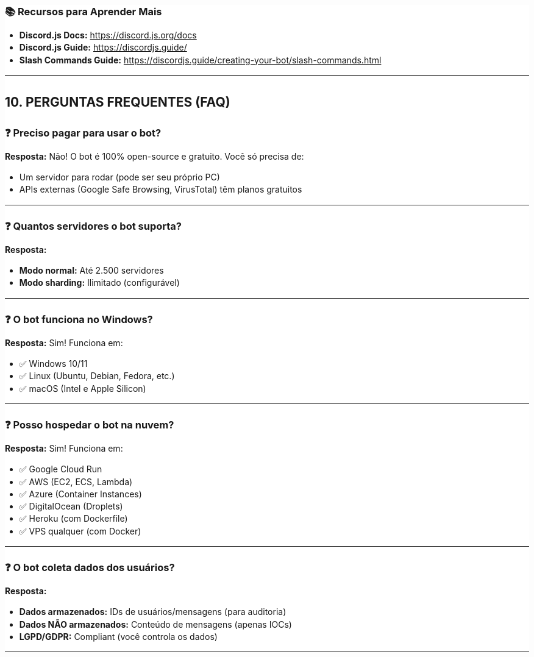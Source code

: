 
### 📚 Recursos para Aprender Mais

- **Discord.js Docs:** https://discord.js.org/docs
- **Discord.js Guide:** https://discordjs.guide/
- **Slash Commands Guide:** https://discordjs.guide/creating-your-bot/slash-commands.html

---

## 10. PERGUNTAS FREQUENTES (FAQ)

### ❓ Preciso pagar para usar o bot?

**Resposta:** Não! O bot é 100% open-source e gratuito. Você só precisa de:
- Um servidor para rodar (pode ser seu próprio PC)
- APIs externas (Google Safe Browsing, VirusTotal) têm planos gratuitos

---

### ❓ Quantos servidores o bot suporta?

**Resposta:**
- **Modo normal:** Até 2.500 servidores
- **Modo sharding:** Ilimitado (configurável)

---

### ❓ O bot funciona no Windows?

**Resposta:** Sim! Funciona em:
- ✅ Windows 10/11
- ✅ Linux (Ubuntu, Debian, Fedora, etc.)
- ✅ macOS (Intel e Apple Silicon)

---

### ❓ Posso hospedar o bot na nuvem?

**Resposta:** Sim! Funciona em:
- ✅ Google Cloud Run
- ✅ AWS (EC2, ECS, Lambda)
- ✅ Azure (Container Instances)
- ✅ DigitalOcean (Droplets)
- ✅ Heroku (com Dockerfile)
- ✅ VPS qualquer (com Docker)

---

### ❓ O bot coleta dados dos usuários?

**Resposta:**
- **Dados armazenados:** IDs de usuários/mensagens (para auditoria)
- **Dados NÃO armazenados:** Conteúdo de mensagens (apenas IOCs)
- **LGPD/GDPR:** Compliant (você controla os dados)

---